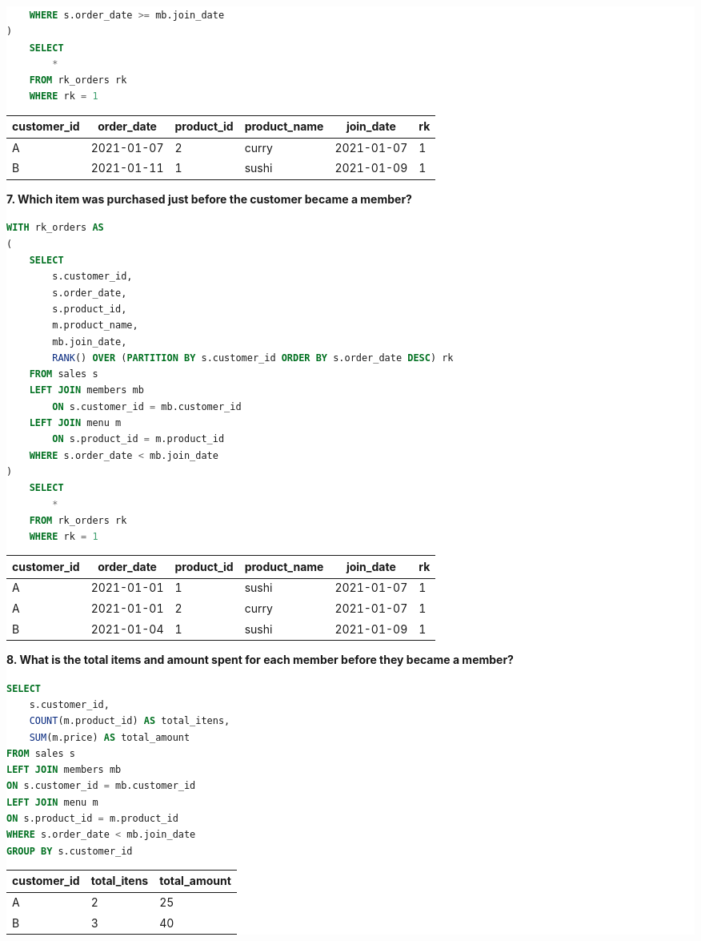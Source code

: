 ```SQL
	WHERE s.order_date >= mb.join_date
)
	SELECT
		*		
	FROM rk_orders rk
	WHERE rk = 1
```
| customer_id | order_date | product_id | product_name | join_date  | rk |
|-------------|------------|------------|--------------|------------|----|
| A           | 2021-01-07 | 2          | curry        | 2021-01-07 | 1  |
| B           | 2021-01-11 | 1          | sushi        | 2021-01-09 | 1  |

**7. Which item was purchased just before the customer became a member?**
```SQL
WITH rk_orders AS
(
	SELECT
		s.customer_id,
		s.order_date,
		s.product_id,
		m.product_name,
		mb.join_date,
		RANK() OVER (PARTITION BY s.customer_id ORDER BY s.order_date DESC) rk
	FROM sales s
	LEFT JOIN members mb
		ON s.customer_id = mb.customer_id
	LEFT JOIN menu m
		ON s.product_id = m.product_id
	WHERE s.order_date < mb.join_date
)
	SELECT
		*		
	FROM rk_orders rk
	WHERE rk = 1
```
| customer_id | order_date | product_id | product_name | join_date  | rk |
|-------------|------------|------------|--------------|------------|----|
| A           | 2021-01-01 | 1          | sushi        | 2021-01-07 | 1  |
| A           | 2021-01-01 | 2          | curry        | 2021-01-07 | 1  |
| B           | 2021-01-04 | 1          | sushi        | 2021-01-09 | 1  |

**8. What is the total items and amount spent for each member before they became a member?**
```SQL
SELECT
	s.customer_id,
	COUNT(m.product_id) AS total_itens,
	SUM(m.price) AS total_amount
FROM sales s
LEFT JOIN members mb
ON s.customer_id = mb.customer_id
LEFT JOIN menu m
ON s.product_id = m.product_id
WHERE s.order_date < mb.join_date
GROUP BY s.customer_id
```
| customer_id | total_itens | total_amount |
|-------------|-------------|--------------|
| A           | 2           | 25           |
| B           | 3           | 40           |
